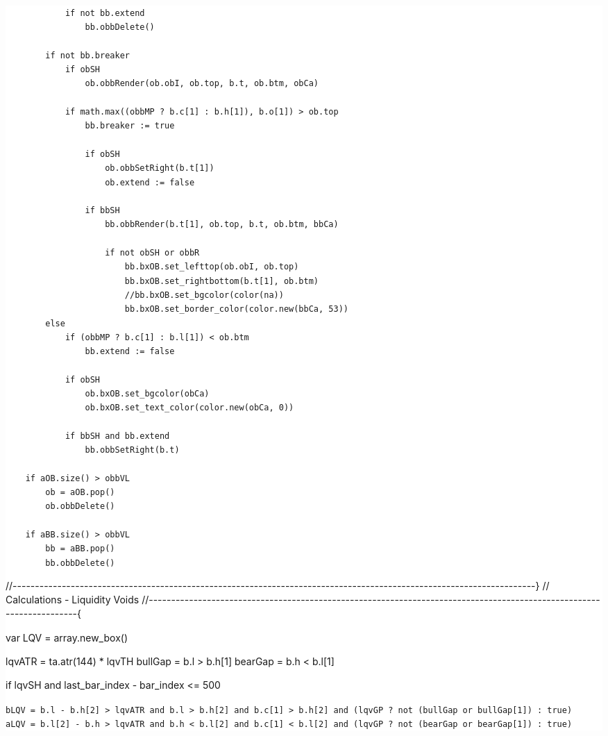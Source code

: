                 if not bb.extend
                    bb.obbDelete()

            if not bb.breaker 
                if obSH
                    ob.obbRender(ob.obI, ob.top, b.t, ob.btm, obCa)

                if math.max((obbMP ? b.c[1] : b.h[1]), b.o[1]) > ob.top
                    bb.breaker := true

                    if obSH
                        ob.obbSetRight(b.t[1])
                        ob.extend := false

                    if bbSH
                        bb.obbRender(b.t[1], ob.top, b.t, ob.btm, bbCa)

                        if not obSH or obbR
                            bb.bxOB.set_lefttop(ob.obI, ob.top)
                            bb.bxOB.set_rightbottom(b.t[1], ob.btm)
                            //bb.bxOB.set_bgcolor(color(na))
                            bb.bxOB.set_border_color(color.new(bbCa, 53))
            else
                if (obbMP ? b.c[1] : b.l[1]) < ob.btm
                    bb.extend := false

                if obSH
                    ob.bxOB.set_bgcolor(obCa)
                    ob.bxOB.set_text_color(color.new(obCa, 0))

                if bbSH and bb.extend 
                    bb.obbSetRight(b.t)

        if aOB.size() > obbVL
            ob = aOB.pop()
            ob.obbDelete()

        if aBB.size() > obbVL
            bb = aBB.pop()
            bb.obbDelete()

//---------------------------------------------------------------------------------------------------------------------}
// Calculations - Liquidity Voids
//---------------------------------------------------------------------------------------------------------------------{

var LQV = array.new_box()

lqvATR  = ta.atr(144) * lqvTH
bullGap = b.l > b.h[1]
bearGap = b.h < b.l[1]

if lqvSH and last_bar_index - bar_index <=  500
    
    bLQV = b.l - b.h[2] > lqvATR and b.l > b.h[2] and b.c[1] > b.h[2] and (lqvGP ? not (bullGap or bullGap[1]) : true)
    aLQV = b.l[2] - b.h > lqvATR and b.h < b.l[2] and b.c[1] < b.l[2] and (lqvGP ? not (bearGap or bearGap[1]) : true)
